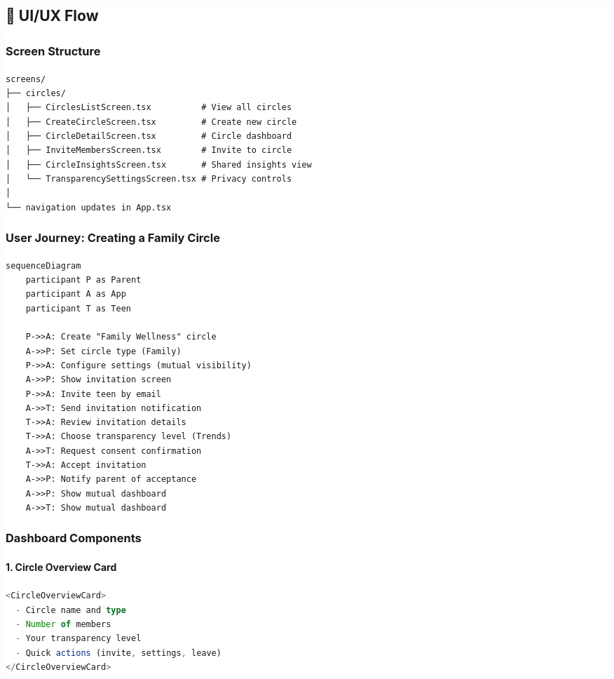 
## 🎨 UI/UX Flow

### **Screen Structure**

```
screens/
├── circles/
│   ├── CirclesListScreen.tsx          # View all circles
│   ├── CreateCircleScreen.tsx         # Create new circle
│   ├── CircleDetailScreen.tsx         # Circle dashboard
│   ├── InviteMembersScreen.tsx        # Invite to circle
│   ├── CircleInsightsScreen.tsx       # Shared insights view
│   └── TransparencySettingsScreen.tsx # Privacy controls
│
└── navigation updates in App.tsx
```

### **User Journey: Creating a Family Circle**

```mermaid
sequenceDiagram
    participant P as Parent
    participant A as App
    participant T as Teen
    
    P->>A: Create "Family Wellness" circle
    A->>P: Set circle type (Family)
    P->>A: Configure settings (mutual visibility)
    A->>P: Show invitation screen
    P->>A: Invite teen by email
    A->>T: Send invitation notification
    T->>A: Review invitation details
    T->>A: Choose transparency level (Trends)
    A->>T: Request consent confirmation
    T->>A: Accept invitation
    A->>P: Notify parent of acceptance
    A->>P: Show mutual dashboard
    A->>T: Show mutual dashboard
```

### **Dashboard Components**

#### **1. Circle Overview Card**
```typescript
<CircleOverviewCard>
  - Circle name and type
  - Number of members
  - Your transparency level
  - Quick actions (invite, settings, leave)
</CircleOverviewCard>
```
